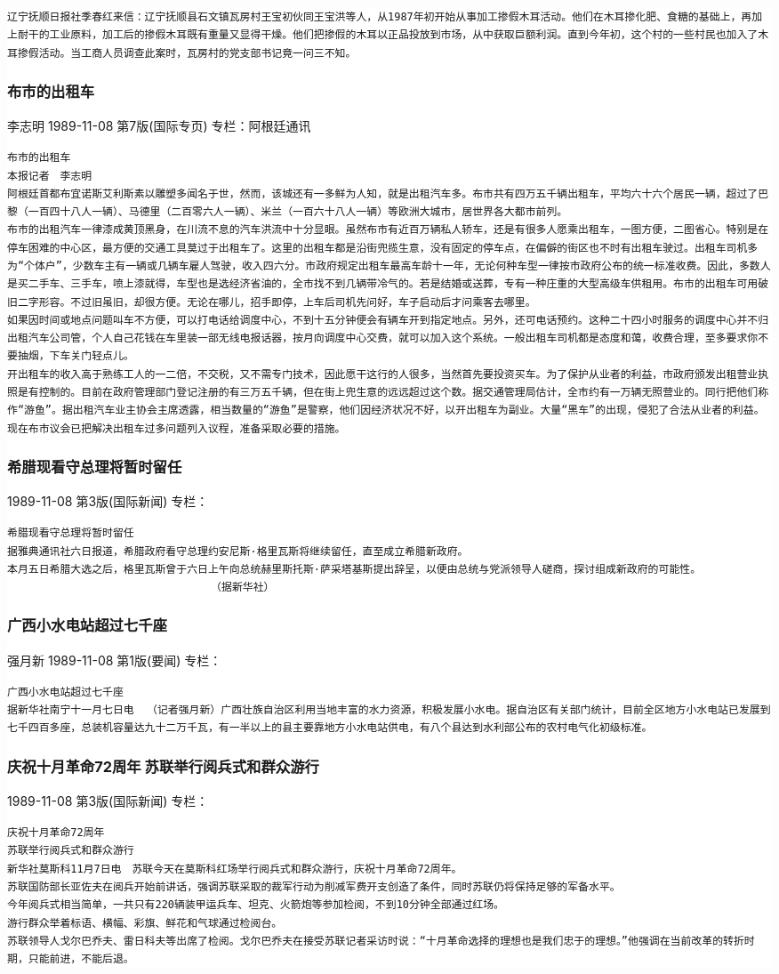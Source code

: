     辽宁抚顺日报社季春红来信：辽宁抚顺县石文镇瓦房村王宝初伙同王宝洪等人，从1987年初开始从事加工掺假木耳活动。他们在木耳掺化肥、食糖的基础上，再加上耐干的工业原料，加工后的掺假木耳既有重量又显得干燥。他们把掺假的木耳以正品投放到市场，从中获取巨额利润。直到今年初，这个村的一些村民也加入了木耳掺假活动。当工商人员调查此案时，瓦房村的党支部书记竟一问三不知。


### 布市的出租车
李志明
1989-11-08
第7版(国际专页)
专栏：阿根廷通讯

    布市的出租车
    本报记者　李志明
    阿根廷首都布宜诺斯艾利斯素以雕塑多闻名于世，然而，该城还有一多鲜为人知，就是出租汽车多。布市共有四万五千辆出租车，平均六十六个居民一辆，超过了巴黎（一百四十八人一辆）、马德里（二百零六人一辆）、米兰（一百六十八人一辆）等欧洲大城市，居世界各大都市前列。
    布市的出租汽车一律漆成黄顶黑身，在川流不息的汽车洪流中十分显眼。虽然布市有近百万辆私人轿车，还是有很多人愿乘出租车，一图方便，二图省心。特别是在停车困难的中心区，最方便的交通工具莫过于出租车了。这里的出租车都是沿街兜揽生意，没有固定的停车点，在偏僻的街区也不时有出租车驶过。出租车司机多为“个体户”，少数车主有一辆或几辆车雇人驾驶，收入四六分。市政府规定出租车最高车龄十一年，无论何种车型一律按市政府公布的统一标准收费。因此，多数人是买二手车、三手车，喷上漆就得，车型也是选经济省油的，全市找不到几辆带冷气的。若是结婚或送葬，专有一种庄重的大型高级车供租用。布市的出租车可用破旧二字形容。不过旧虽旧，却很方便。无论在哪儿，招手即停，上车后司机先问好，车子启动后才问乘客去哪里。
    如果因时间或地点问题叫车不方便，可以打电话给调度中心，不到十五分钟便会有辆车开到指定地点。另外，还可电话预约。这种二十四小时服务的调度中心并不归出租汽车公司管，个人自己花钱在车里装一部无线电报话器，按月向调度中心交费，就可以加入这个系统。一般出租车司机都是态度和蔼，收费合理，至多要求你不要抽烟，下车关门轻点儿。
    开出租车的收入高于熟练工人的一二倍，不交税，又不需专门技术，因此愿干这行的人很多，当然首先要投资买车。为了保护从业者的利益，市政府颁发出租营业执照是有控制的。目前在政府管理部门登记注册的有三万五千辆，但在街上兜生意的远远超过这个数。据交通管理局估计，全市约有一万辆无照营业的。同行把他们称作“游鱼”。据出租汽车业主协会主席透露，相当数量的“游鱼”是警察，他们因经济状况不好，以开出租车为副业。大量“黑车”的出现，侵犯了合法从业者的利益。现在布市议会已把解决出租车过多问题列入议程，准备采取必要的措施。


### 希腊现看守总理将暂时留任

1989-11-08
第3版(国际新闻)
专栏：

    希腊现看守总理将暂时留任
    据雅典通讯社六日报道，希腊政府看守总理约安尼斯·格里瓦斯将继续留任，直至成立希腊新政府。
    本月五日希腊大选之后，格里瓦斯曾于六日上午向总统赫里斯托斯·萨采塔基斯提出辞呈，以便由总统与党派领导人磋商，探讨组成新政府的可能性。
                                    （据新华社）


### 广西小水电站超过七千座
强月新
1989-11-08
第1版(要闻)
专栏：

    广西小水电站超过七千座
    据新华社南宁十一月七日电  （记者强月新）广西壮族自治区利用当地丰富的水力资源，积极发展小水电。据自治区有关部门统计，目前全区地方小水电站已发展到七千四百多座，总装机容量达九十二万千瓦，有一半以上的县主要靠地方小水电站供电，有八个县达到水利部公布的农村电气化初级标准。


### 庆祝十月革命72周年  苏联举行阅兵式和群众游行

1989-11-08
第3版(国际新闻)
专栏：

    庆祝十月革命72周年
    苏联举行阅兵式和群众游行
    新华社莫斯科11月7日电　苏联今天在莫斯科红场举行阅兵式和群众游行，庆祝十月革命72周年。
    苏联国防部长亚佐夫在阅兵开始前讲话，强调苏联采取的裁军行动为削减军费开支创造了条件，同时苏联仍将保持足够的军备水平。
    今年阅兵式相当简单，一共只有220辆装甲运兵车、坦克、火箭炮等参加检阅，不到10分钟全部通过红场。
    游行群众举着标语、横幅、彩旗、鲜花和气球通过检阅台。
    苏联领导人戈尔巴乔夫、雷日科夫等出席了检阅。戈尔巴乔夫在接受苏联记者采访时说：“十月革命选择的理想也是我们忠于的理想。”他强调在当前改革的转折时期，只能前进，不能后退。
